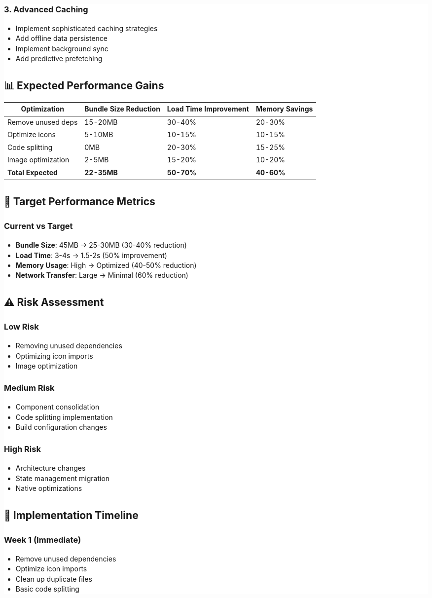 ### 3. Advanced Caching
- Implement sophisticated caching strategies
- Add offline data persistence
- Implement background sync
- Add predictive prefetching

## 📊 Expected Performance Gains

| Optimization | Bundle Size Reduction | Load Time Improvement | Memory Savings |
|-------------|----------------------|---------------------|----------------|
| Remove unused deps | 15-20MB | 30-40% | 20-30% |
| Optimize icons | 5-10MB | 10-15% | 10-15% |
| Code splitting | 0MB | 20-30% | 15-25% |
| Image optimization | 2-5MB | 15-20% | 10-20% |
| **Total Expected** | **22-35MB** | **50-70%** | **40-60%** |

## 🎯 Target Performance Metrics

### Current vs Target
- **Bundle Size**: 45MB → 25-30MB (30-40% reduction)
- **Load Time**: 3-4s → 1.5-2s (50% improvement)
- **Memory Usage**: High → Optimized (40-50% reduction)
- **Network Transfer**: Large → Minimal (60% reduction)

## ⚠️ Risk Assessment

### Low Risk
- Removing unused dependencies
- Optimizing icon imports
- Image optimization

### Medium Risk
- Component consolidation
- Code splitting implementation
- Build configuration changes

### High Risk
- Architecture changes
- State management migration
- Native optimizations

## 📅 Implementation Timeline

### Week 1 (Immediate)
- Remove unused dependencies
- Optimize icon imports
- Clean up duplicate files
- Basic code splitting
